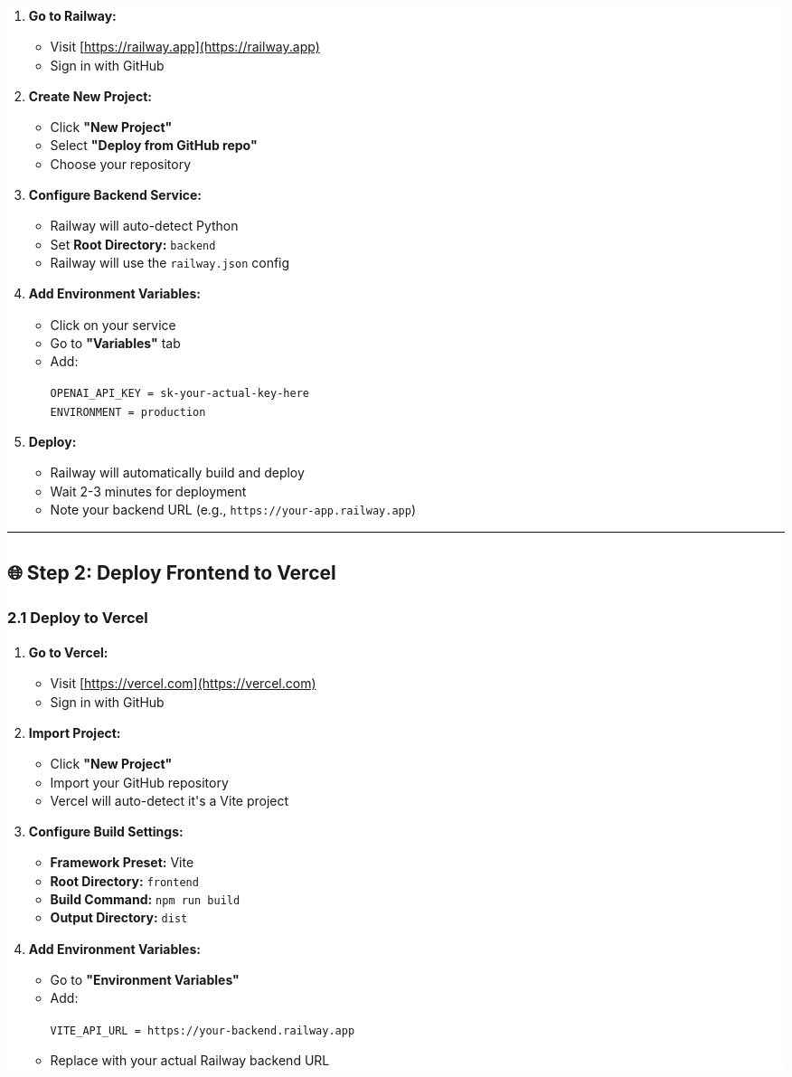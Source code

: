 1. **Go to Railway:**
   - Visit [https://railway.app](https://railway.app)
   - Sign in with GitHub

2. **Create New Project:**
   - Click **"New Project"**
   - Select **"Deploy from GitHub repo"**
   - Choose your repository

3. **Configure Backend Service:**
   - Railway will auto-detect Python
   - Set **Root Directory:** `backend`
   - Railway will use the `railway.json` config

4. **Add Environment Variables:**
   - Click on your service
   - Go to **"Variables"** tab
   - Add:
     ```
     OPENAI_API_KEY = sk-your-actual-key-here
     ENVIRONMENT = production
     ```

5. **Deploy:**
   - Railway will automatically build and deploy
   - Wait 2-3 minutes for deployment
   - Note your backend URL (e.g., `https://your-app.railway.app`)

---

## 🌐 Step 2: Deploy Frontend to Vercel

### **2.1 Deploy to Vercel**

1. **Go to Vercel:**
   - Visit [https://vercel.com](https://vercel.com)
   - Sign in with GitHub

2. **Import Project:**
   - Click **"New Project"**
   - Import your GitHub repository
   - Vercel will auto-detect it's a Vite project

3. **Configure Build Settings:**
   - **Framework Preset:** Vite
   - **Root Directory:** `frontend`
   - **Build Command:** `npm run build`
   - **Output Directory:** `dist`

4. **Add Environment Variables:**
   - Go to **"Environment Variables"**
   - Add:
     ```
     VITE_API_URL = https://your-backend.railway.app
     ```
   - Replace with your actual Railway backend URL
